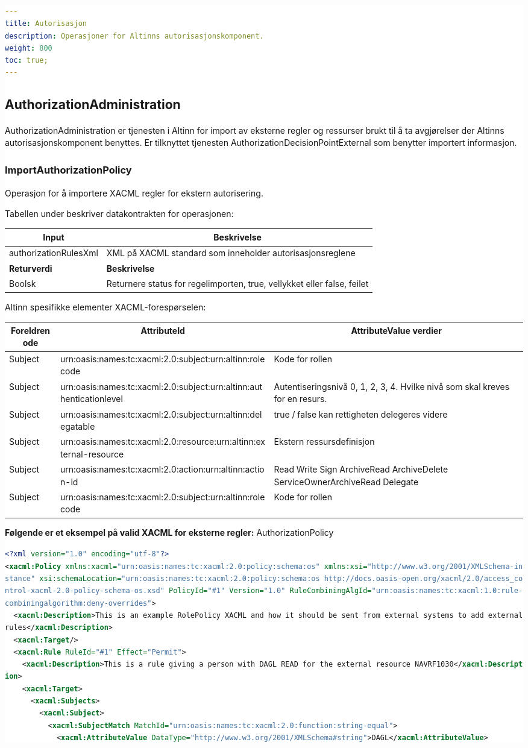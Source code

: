 ```yaml
---
title: Autorisasjon
description: Operasjoner for Altinns autorisasjonskomponent.
weight: 800
toc: true;
---
```


## AuthorizationAdministration

AuthorizationAdministration er tjenesten i Altinn for import av eksterne regler og ressurser brukt til å ta avgjørelser der Altinns autorisasjonskomponent benyttes.
Er tilknyttet tjenesten AuthorizationDecisionPointExternal som benytter importert informasjon.

### ImportAuthorizationPolicy

Operasjon for å importere XACML regler for ekstern autorisering.

Tabellen under beskriver datakontrakten for operasjonen:

| **Input**             | **Beskrivelse**                                                         |
| --------------------- | ----------------------------------------------------------------------- |
| authorizationRulesXml | XML på XACML standard som inneholder autorisasjonsreglene               |
| **Returverdi**        | **Beskrivelse**                                                         |
| Boolsk                | Returnere status for regelimporten, true, vellykket eller false, feilet |

Altinn spesifikke elementer XACML-forespørselen:

| **Foreldrenode** | **AttributeId**                                                     | **AttributeValue verdier**                                                   |
| ---------------- | ------------------------------------------------------------------- | ---------------------------------------------------------------------------- |
| Subject          | urn:oasis:names:tc:xacml:2.0:subject:urn:altinn:rolecode            | Kode for rollen                                                              |
| Subject          | urn:oasis:names:tc:xacml:2.0:subject:urn:altinn:authenticationlevel | Autentiseringsnivå 0, 1, 2, 3, 4. Hvilke nivå som skal kreves for en resurs. |
| Subject          | urn:oasis:names:tc:xacml:2.0:subject:urn:altinn:delegatable         | true / false kan rettigheten delegeres videre                                |
| Subject          | urn:oasis:names:tc:xacml:2.0:resource:urn:altinn:external-resource  | Ekstern ressursdefinisjon                                                    |
| Subject          | urn:oasis:names:tc:xacml:2.0:action:urn:altinn:action-id            | Read Write Sign ArchiveRead ArchiveDelete ServiceOwnerArchiveRead Delegate   |
| Subject          | urn:oasis:names:tc:xacml:2.0:subject:urn:altinn:rolecode            | Kode for rollen                                                              |

**Følgende er et eksempel på valid XACML for eksterne regler:**
AuthorizationPolicy

```xml
<?xml version="1.0" encoding="utf-8"?>
<xacml:Policy xmlns:xacml="urn:oasis:names:tc:xacml:2.0:policy:schema:os" xmlns:xsi="http://www.w3.org/2001/XMLSchema-instance" xsi:schemaLocation="urn:oasis:names:tc:xacml:2.0:policy:schema:os http://docs.oasis-open.org/xacml/2.0/access_control-xacml-2.0-policy-schema-os.xsd" PolicyId="#1" Version="1.0" RuleCombiningAlgId="urn:oasis:names:tc:xacml:1.0:rule-combiningalgorithm:deny-overrides">
  <xacml:Description>This is an example RolePolicy XACML and how it should be sent from external systems to add external rules</xacml:Description>
  <xacml:Target/>
  <xacml:Rule RuleId="#1" Effect="Permit">
    <xacml:Description>This is a rule giving a person with DAGL READ for the external resource NAVRF1030</xacml:Description>
    <xacml:Target>
      <xacml:Subjects>
        <xacml:Subject>
          <xacml:SubjectMatch MatchId="urn:oasis:names:tc:xacml:2.0:function:string-equal">
            <xacml:AttributeValue DataType="http://www.w3.org/2001/XMLSchema#string">DAGL</xacml:AttributeValue>
```